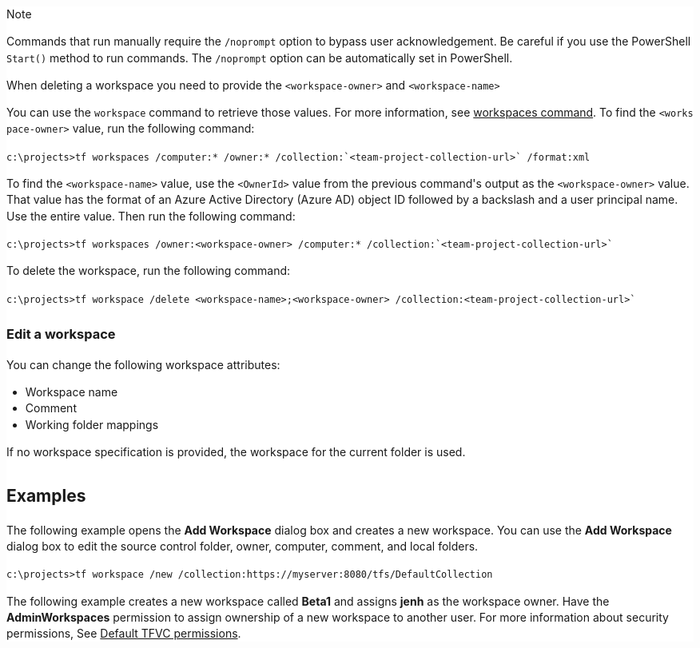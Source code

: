 > [!NOTE]
> Commands that run manually require the `/noprompt` option to bypass user acknowledgement. Be careful if you use the PowerShell `Start()` method to run commands. The `/noprompt` option can be automatically set in PowerShell.


When deleting a workspace you need to provide the `<workspace-owner>` and `<workspace-name>`

You can use the `workspace` command to retrieve those values. For more information, see [workspaces command](/azure/devops/repos/tfvc/workspaces-command?view=azure-devops).
To find the `<workspace-owner>` value, run the following command:

```
c:\projects>tf workspaces /computer:* /owner:* /collection:`<team-project-collection-url>` /format:xml
```

To find the `<workspace-name>` value, use the `<OwnerId>` value from the previous command's output as the `<workspace-owner>` value. That value has the format of an Azure Active Directory (Azure AD) object ID followed by a backslash and a user principal name. Use the entire value. Then run the following command:

```
c:\projects>tf workspaces /owner:<workspace-owner> /computer:* /collection:`<team-project-collection-url>`
```

To delete the workspace, run the following command:

```
c:\projects>tf workspace /delete <workspace-name>;<workspace-owner> /collection:<team-project-collection-url>`
```


### Edit a workspace

You can change the following workspace attributes:

-   Workspace name  
-   Comment  
-   Working folder mappings  

If no workspace specification is provided, the workspace for the current folder is used.

## Examples

The following example opens the **Add Workspace** dialog box and creates a new workspace. You can use the **Add Workspace** dialog box to edit the source control folder, owner, computer, comment, and local folders.

```
c:\projects>tf workspace /new /collection:https://myserver:8080/tfs/DefaultCollection
```

The following example creates a new workspace called **Beta1** and assigns **jenh** as the workspace owner. Have the **AdminWorkspaces** permission to assign ownership of a new workspace to another user. For more information about security permissions, See [Default TFVC permissions](../../organizations/security/default-tfvc-permissions.md).
